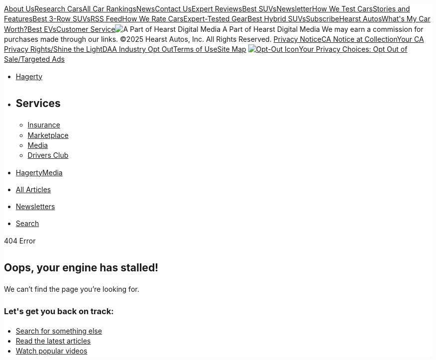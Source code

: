 [About Us](https://www.caranddriver.com/about/a41711746/about-us-contact-information-masthead/)[Research Cars](https://www.caranddriver.com/new-cars/)[All Car Rankings](https://www.caranddriver.com/about/a44820435/car-rankings-sitemap/)[News](https://www.caranddriver.com/news/)[Contact Us](https://www.caranddriver.com/about/a15064611/contact-us/)[Expert Reviews](https://www.caranddriver.com/reviews/)[Best SUVs](https://www.caranddriver.com/rankings/best-suvs)[Newsletter](https://www.caranddriver.com/newsletter)[How We Test Cars](https://www.caranddriver.com/features/a32018270/how-we-test-cars/)[Stories and Features](https://www.caranddriver.com/features/)[Best 3-Row SUVs](https://www.caranddriver.com/rankings/best-suvs/3-row)[RSS Feed](https://www.caranddriver.com/rss/all.xml/)[How We Rate Cars](https://www.caranddriver.com/about/a60870944/how-car-and-driver-rates-vehicles/)[Expert-Tested Gear](https://www.caranddriver.com/car-accessories/)[Best Hybrid SUVs](https://www.caranddriver.com/rankings/best-suvs/hybrid)[Subscribe](https://store.caranddriver.com/car-and-driver-magazine.html?source=cdb_footer)[Hearst Autos](https://www.hearstautos.com/)[What's My Car Worth?](https://www.caranddriver.com/car-value-estimator/)[Best EVs](https://www.caranddriver.com/rankings/best-electric-cars)[Customer Service](https://www.caranddriver.com/service)![A Part of Hearst Digital Media](https://www.caranddriver.com/_assets/design-tokens/caranddriver/static/images/logos/network-logo.636bea0.svg?primary=%2523ffffff)
A Part of Hearst Digital Media
We may earn a commission for purchases made through our links.
©2025 Hearst Autos, Inc. All Rights Reserved.
[Privacy Notice](https://www.hearst.com/-/us-magazines-privacy-notice)[CA Notice at Collection](https://www.hearst.com/-/us-magazines-privacy-notice#_ADDITIONAL_INFO)[Your CA Privacy Rights/Shine the Light](https://www.hearst.com/-/us-magazines-privacy-notice#_ADDITIONAL_INFO)[DAA Industry Opt Out](https://www.hearst.com/-/us-magazines-privacy-notice#_OPT_OUTS)[Terms of Use](https://www.hearst.com/-/us-magazines-terms-of-use)[Site Map](https://www.caranddriver.com/sitemap/)
[![Opt-Out Icon](https://www.caranddriver.com/_assets/design-tokens/fre/static/images/privacy/opt-out.66f7eeb.svg)Your Privacy Choices: Opt Out of Sale/Targeted Ads](https://www.caranddriver.com/about/a42158462/do-not-sell-my-personal-information/ "Your Privacy Choices: Opt Out of Sale/Targeted Ads")
  * [Hagerty](https://www.hagerty.com/)
  * ## Services
    * [Insurance](https://www.hagerty.com/insurance)
    * [Marketplace](https://www.hagerty.com/marketplace)
    * [Media](https://www.hagerty.com/media)
    * [Drivers Club](https://www.hagerty.com/drivers-club)


  * [Hagerty](https://www.hagerty.com/)[Media](https://www.hagerty.com/media/)


  * [All Articles](https://www.hagerty.com/media/all-articles/)
  * [Newsletters](https://www.hagerty.com/media/newsletter/)
  * [ Search](https://www.hagerty.com/media/search/)


404 Error
## Oops, your engine has stalled!
We can’t find the page you’re looking for.
### Let's get you back on track:
  * [Search for something else](https://www.hagerty.com/media/search)
  * [Read the latest articles](https://www.hagerty.com/media)
  * [Watch popular videos](https://www.hagerty.com/media/videos)

